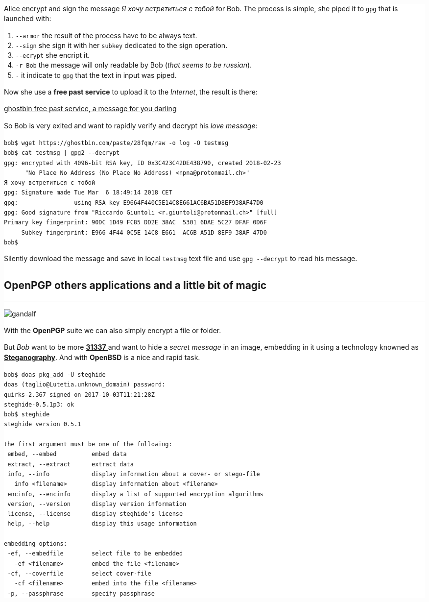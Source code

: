 Alice encrypt and sign the message *Я хочу встретиться с тобой* for Bob. The process is simple, she piped it to `gpg` that is launched with:

1. `--armor` the result of the process have to be always text.
2. `--sign` she sign it with her `subkey` dedicated to the sign operation.
3. `--ecrypt` she encript it.
4. `-r Bob` the message will only readable by Bob (*that seems to be russian*).
5. `-` it indicate to `gpg` that the text in input was piped.

Now she use a **free past service** to upload it to the *Internet*, the result is there:

[ghostbin free past service, a message for you darling](https://ghostbin.com/paste/28fqm/raw)

So Bob is very exited and want to rapidly verify and decrypt his *love message*:

```
bob$ wget https://ghostbin.com/paste/28fqm/raw -o log -O testmsg
bob$ cat testmsg | gpg2 --decrypt
gpg: encrypted with 4096-bit RSA key, ID 0x3C423C42DE438790, created 2018-02-23
      "No Place No Address (No Place No Address) <npna@protonmail.ch>"
Я хочу встретиться с тобой
gpg: Signature made Tue Mar  6 18:49:14 2018 CET
gpg:                using RSA key E9664F440C5E14C8E661AC6BA51D8EF938AF47D0
gpg: Good signature from "Riccardo Giuntoli <r.giuntoli@protonmail.ch>" [full]
Primary key fingerprint: 90DC 1D49 FC85 DD2E 38AC  5301 6DAE 5C27 DFAF 0D6F
     Subkey fingerprint: E966 4F44 0C5E 14C8 E661  AC6B A51D 8EF9 38AF 47D0
bob$
```

Silently download the message and save in local `testmsg` text file and use `gpg --decrypt` to read his message.

## OpenPGP others applications and a little bit of magic

------

![gandalf](https://steemitimages.com/640x0/![gandalf.png](https://steemitimages.com/DQmbnXz4af8fQEEE7ky1EymSohLAJ85G97AR5hsjQELTghP/gandalf.png)g)

With the **OpenPGP** suite we can also simply encrypt a file or folder.

But *Bob* want to be more [**31337** ](https://en.wikipedia.org/wiki/Leet) and want to hide a *secret message* in an image, embedding in it using a technology knowned as [**Steganography**](https://en.wikipedia.org/wiki/Steganography). And with **OpenBSD** is a nice and rapid task.

```
bob$ doas pkg_add -U steghide
doas (taglio@Lutetia.unknown_domain) password: 
quirks-2.367 signed on 2017-10-03T11:21:28Z
steghide-0.5.1p3: ok
bob$ steghide
steghide version 0.5.1

the first argument must be one of the following:
 embed, --embed          embed data
 extract, --extract      extract data
 info, --info            display information about a cover- or stego-file
   info <filename>       display information about <filename>
 encinfo, --encinfo      display a list of supported encryption algorithms
 version, --version      display version information
 license, --license      display steghide's license
 help, --help            display this usage information

embedding options:
 -ef, --embedfile        select file to be embedded
   -ef <filename>        embed the file <filename>
 -cf, --coverfile        select cover-file
   -cf <filename>        embed into the file <filename>
 -p, --passphrase        specify passphrase
```